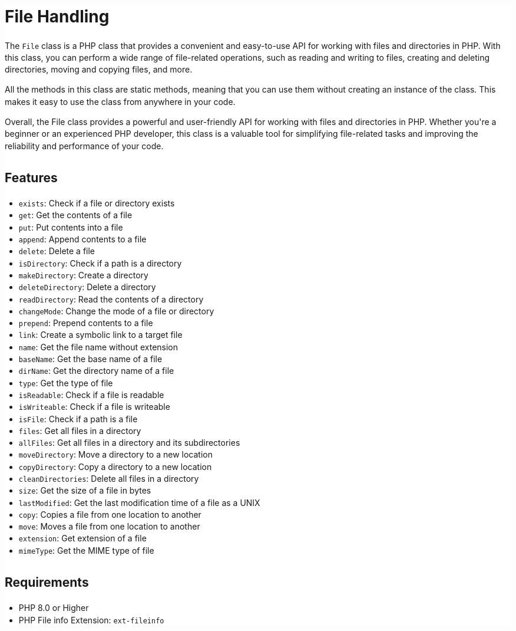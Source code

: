 # File Handling
The `File` class is a PHP class that provides a convenient and easy-to-use API for working with files and directories in PHP. With this class, you can perform a wide range of file-related operations, such as reading and writing to files, creating and deleting directories, moving and copying files, and more.

All the methods in this class are static methods, meaning that you can use them without creating an instance of the class. This makes it easy to use the class from anywhere in your code.

Overall, the File class provides a powerful and user-friendly API for working with files and directories in PHP. Whether you're a beginner or an experienced PHP developer, this class is a valuable tool for simplifying file-related tasks and improving the reliability and performance of your code.

## Features
- `exists`: Check if a file or directory exists
- `get`: Get the contents of a file
- `put`: Put contents into a file
- `append`: Append contents to a file
- `delete`: Delete a file
- `isDirectory`: Check if a path is a directory
- `makeDirectory`: Create a directory
- `deleteDirectory`: Delete a directory
- `readDirectory`: Read the contents of a directory
- `changeMode`: Change the mode of a file or directory
- `prepend`: Prepend contents to a file
- `link`: Create a symbolic link to a target file
- `name`: Get the file name without extension
- `baseName`: Get the base name of a file
- `dirName`: Get the directory name of a file
- `type`: Get the type of file
- `isReadable`: Check if a file is readable
- `isWriteable`: Check if a file is writeable
- `isFile`: Check if a path is a file
- `files`: Get all files in a directory
- `allFiles`: Get all files in a directory and its subdirectories
- `moveDirectory`: Move a directory to a new location
- `copyDirectory`: Copy a directory to a new location
- `cleanDirectories`: Delete all files in a directory
- `size`: Get the size of a file in bytes
- `lastModified`:  Get the last modification time of a file as a UNIX
- `copy`: Copies a file from one location to another
- `move`: Moves a file from one location to another
- `extension`: Get extension of a file
- `mimeType`: Get the MIME type of file

## Requirements
- PHP 8.0 or Higher
- PHP File info Extension: `ext-fileinfo`
